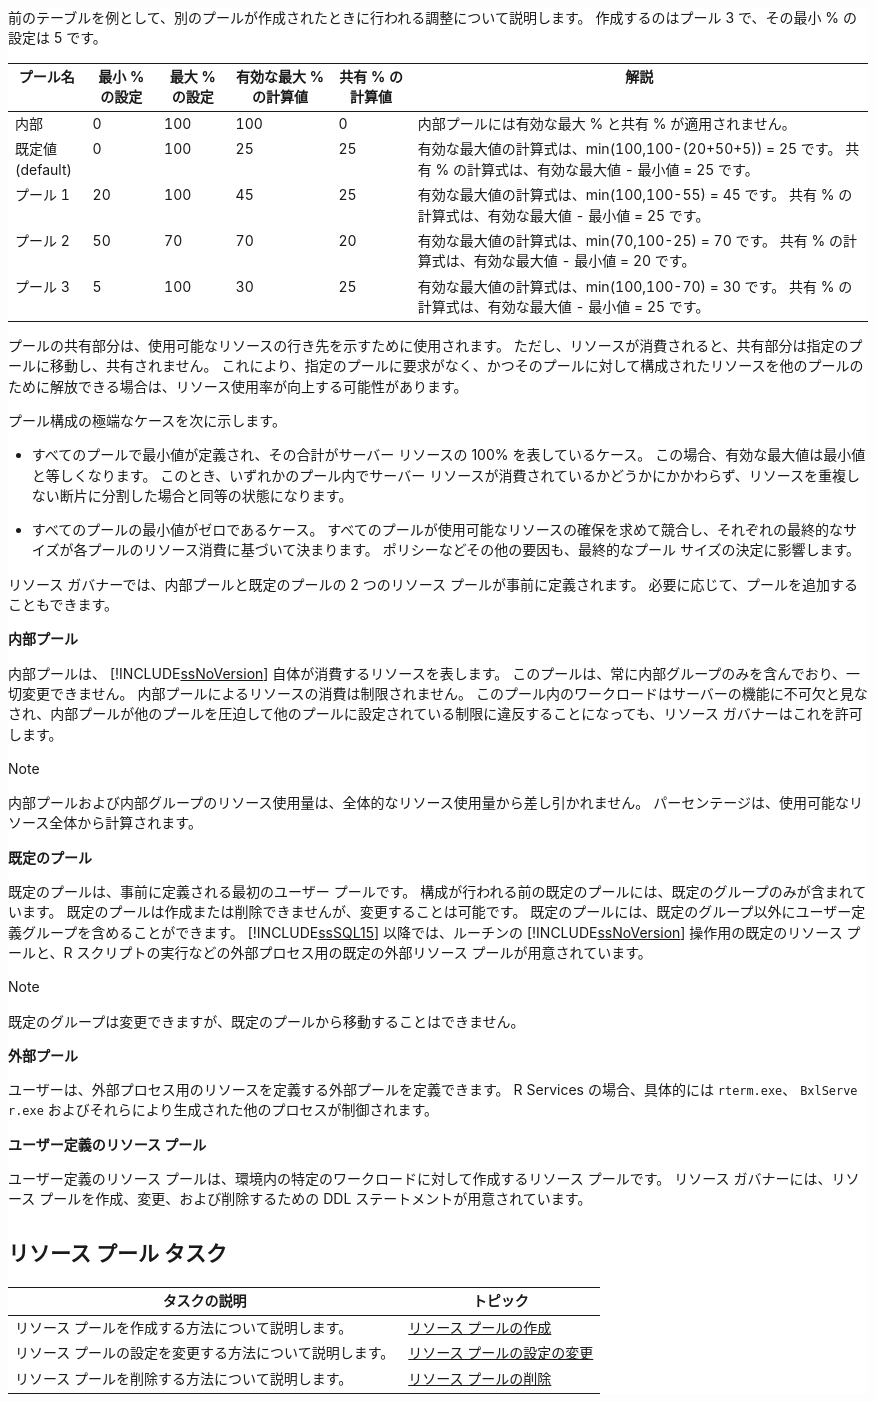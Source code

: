 前のテーブルを例として、別のプールが作成されたときに行われる調整について説明します。 作成するのはプール 3 で、その最小 % の設定は 5 です。  
  
|プール名|最小 % の設定|最大 % の設定|有効な最大 % の計算値|共有 % の計算値|解説|  
|---------------|-------------------|-------------------|--------------------------------|-------------------------|-------------|  
|内部|0|100|100|0|内部プールには有効な最大 % と共有 % が適用されません。|  
|既定値 (default)|0|100|25|25|有効な最大値の計算式は、min(100,100-(20+50+5)) = 25 です。 共有 % の計算式は、有効な最大値 - 最小値 = 25 です。|  
|プール 1|20|100|45|25|有効な最大値の計算式は、min(100,100-55) = 45 です。 共有 % の計算式は、有効な最大値 - 最小値 = 25 です。|  
|プール 2|50|70|70|20|有効な最大値の計算式は、min(70,100-25) = 70 です。 共有 % の計算式は、有効な最大値 - 最小値 = 20 です。|  
|プール 3|5|100|30|25|有効な最大値の計算式は、min(100,100-70) = 30 です。 共有 % の計算式は、有効な最大値 - 最小値 = 25 です。|  
  
 プールの共有部分は、使用可能なリソースの行き先を示すために使用されます。 ただし、リソースが消費されると、共有部分は指定のプールに移動し、共有されません。 これにより、指定のプールに要求がなく、かつそのプールに対して構成されたリソースを他のプールのために解放できる場合は、リソース使用率が向上する可能性があります。  
  
 プール構成の極端なケースを次に示します。  
  
-   すべてのプールで最小値が定義され、その合計がサーバー リソースの 100% を表しているケース。 この場合、有効な最大値は最小値と等しくなります。 このとき、いずれかのプール内でサーバー リソースが消費されているかどうかにかかわらず、リソースを重複しない断片に分割した場合と同等の状態になります。  
  
-   すべてのプールの最小値がゼロであるケース。 すべてのプールが使用可能なリソースの確保を求めて競合し、それぞれの最終的なサイズが各プールのリソース消費に基づいて決まります。 ポリシーなどその他の要因も、最終的なプール サイズの決定に影響します。  
  
リソース ガバナーでは、内部プールと既定のプールの 2 つのリソース プールが事前に定義されます。 必要に応じて、プールを追加することもできます。  
  
**内部プール**  
  
内部プールは、 [!INCLUDE[ssNoVersion](../../includes/ssnoversion-md.md)] 自体が消費するリソースを表します。 このプールは、常に内部グループのみを含んでおり、一切変更できません。 内部プールによるリソースの消費は制限されません。 このプール内のワークロードはサーバーの機能に不可欠と見なされ、内部プールが他のプールを圧迫して他のプールに設定されている制限に違反することになっても、リソース ガバナーはこれを許可します。  
  
> [!NOTE]  
>  内部プールおよび内部グループのリソース使用量は、全体的なリソース使用量から差し引かれません。 パーセンテージは、使用可能なリソース全体から計算されます。  
  
**既定のプール**  
  
既定のプールは、事前に定義される最初のユーザー プールです。 構成が行われる前の既定のプールには、既定のグループのみが含まれています。 既定のプールは作成または削除できませんが、変更することは可能です。 既定のプールには、既定のグループ以外にユーザー定義グループを含めることができます。 [!INCLUDE[ssSQL15](../../includes/sssql15-md.md)] 以降では、ルーチンの [!INCLUDE[ssNoVersion](../../includes/ssnoversion-md.md)] 操作用の既定のリソース プールと、R スクリプトの実行などの外部プロセス用の既定の外部リソース プールが用意されています。  
  
> [!NOTE]  
>  既定のグループは変更できますが、既定のプールから移動することはできません。  
  
**外部プール**  
  
ユーザーは、外部プロセス用のリソースを定義する外部プールを定義できます。 R Services の場合、具体的には `rterm.exe`、 `BxlServer.exe` およびそれらにより生成された他のプロセスが制御されます。  
  
**ユーザー定義のリソース プール**  
  
ユーザー定義のリソース プールは、環境内の特定のワークロードに対して作成するリソース プールです。 リソース ガバナーには、リソース プールを作成、変更、および削除するための DDL ステートメントが用意されています。  
  
## <a name="resource-pool-tasks"></a>リソース プール タスク  
  
|タスクの説明|トピック|  
|----------------------|-----------|  
|リソース プールを作成する方法について説明します。|[リソース プールの作成](../../relational-databases/resource-governor/create-a-resource-pool.md)|  
|リソース プールの設定を変更する方法について説明します。|[リソース プールの設定の変更](../../relational-databases/resource-governor/change-resource-pool-settings.md)|  
|リソース プールを削除する方法について説明します。|[リソース プールの削除](../../relational-databases/resource-governor/delete-a-resource-pool.md)|  
  